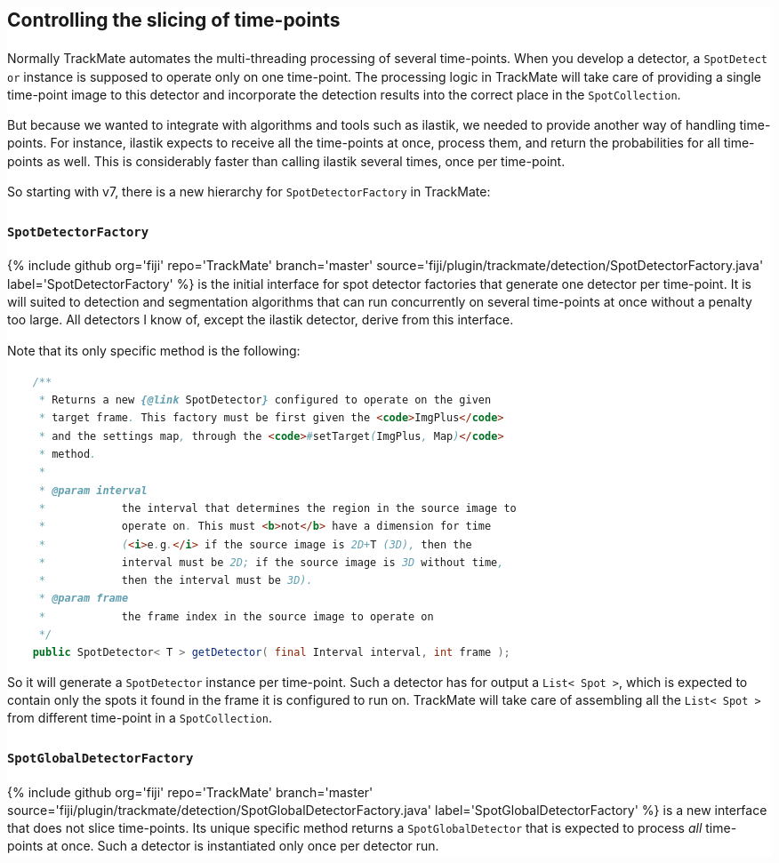 ## Controlling the slicing of time-points

Normally TrackMate automates the multi-threading processing of several time-points. When you develop a detector, a `SpotDetector` instance is supposed to operate only on one time-point. The processing logic in TrackMate will take care of providing a single time-point image to this detector and incorporate the detection results into the correct place in the `SpotCollection`.

But because we wanted to integrate with algorithms and tools such as ilastik, we needed to provide another way of handling time-points. For instance, ilastik expects to receive all the time-points at once, process them, and return the probabilities for all time-points as well. This is considerably faster than calling ilastik several times, once per time-point.

So starting with v7, there is a new hierarchy for `SpotDetectorFactory` in TrackMate:

### `SpotDetectorFactory`

{% include github org='fiji' repo='TrackMate' branch='master' source='fiji/plugin/trackmate/detection/SpotDetectorFactory.java' label='SpotDetectorFactory' %} is the initial interface for spot detector factories that generate one detector per time-point. It is will suited to detection and segmentation algorithms that can run concurrently on several time-points at once without a penalty too large. All detectors I know of, except the ilastik detector, derive from this interface.

Note that its only specific method is the following:

```java
	/**
	 * Returns a new {@link SpotDetector} configured to operate on the given
	 * target frame. This factory must be first given the <code>ImgPlus</code>
	 * and the settings map, through the <code>#setTarget(ImgPlus, Map)</code>
	 * method.
	 *
	 * @param interval
	 *            the interval that determines the region in the source image to
	 *            operate on. This must <b>not</b> have a dimension for time
	 *            (<i>e.g.</i> if the source image is 2D+T (3D), then the
	 *            interval must be 2D; if the source image is 3D without time,
	 *            then the interval must be 3D).
	 * @param frame
	 *            the frame index in the source image to operate on
	 */
	public SpotDetector< T > getDetector( final Interval interval, int frame );
```

So it will generate a `SpotDetector` instance per time-point. Such a detector has for output a `List< Spot >`, which is expected to contain only the spots it found in the frame it is configured to run on. TrackMate will take care of assembling all the `List< Spot >` from different time-point in a `SpotCollection`.

### `SpotGlobalDetectorFactory`

{% include github org='fiji' repo='TrackMate' branch='master' source='fiji/plugin/trackmate/detection/SpotGlobalDetectorFactory.java' label='SpotGlobalDetectorFactory' %} is a new interface that does not slice time-points. Its unique specific method returns a `SpotGlobalDetector` that is expected to process *all* time-points at once. Such a detector is instantiated only once per detector run.
